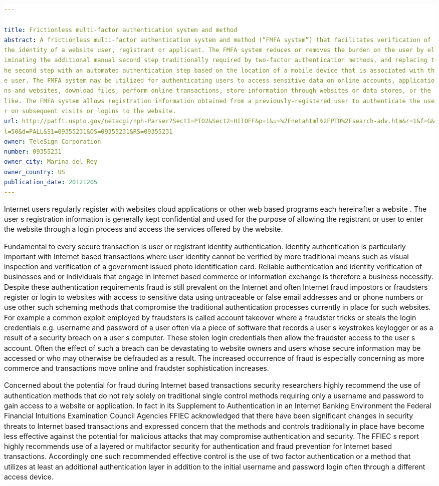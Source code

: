 ```yaml
---

title: Frictionless multi-factor authentication system and method
abstract: A frictionless multi-factor authentication system and method (“FMFA system”) that facilitates verification of the identity of a website user, registrant or applicant. The FMFA system reduces or removes the burden on the user by eliminating the additional manual second step traditionally required by two-factor authentication methods, and replacing the second step with an automated authentication step based on the location of a mobile device that is associated with the user. The FMFA system may be utilized for authenticating users to access sensitive data on online accounts, applications and websites, download files, perform online transactions, store information through websites or data stores, or the like. The FMFA system allows registration information obtained from a previously-registered user to authenticate the user on subsequent visits or logins to the website.
url: http://patft.uspto.gov/netacgi/nph-Parser?Sect1=PTO2&Sect2=HITOFF&p=1&u=%2Fnetahtml%2FPTO%2Fsearch-adv.htm&r=1&f=G&l=50&d=PALL&S1=09355231&OS=09355231&RS=09355231
owner: TeleSign Corporation
number: 09355231
owner_city: Marina del Rey
owner_country: US
publication_date: 20121205
---
```

Internet users regularly register with websites cloud applications or other web based programs each hereinafter a website . The user s registration information is generally kept confidential and used for the purpose of allowing the registrant or user to enter the website through a login process and access the services offered by the website.

Fundamental to every secure transaction is user or registrant identity authentication. Identity authentication is particularly important with Internet based transactions where user identity cannot be verified by more traditional means such as visual inspection and verification of a government issued photo identification card. Reliable authentication and identity verification of businesses and or individuals that engage in Internet based commerce or information exchange is therefore a business necessity. Despite these authentication requirements fraud is still prevalent on the Internet and often Internet fraud impostors or fraudsters register or login to websites with access to sensitive data using untraceable or false email addresses and or phone numbers or use other such scheming methods that compromise the traditional authentication processes currently in place for such websites. For example a common exploit employed by fraudsters is called account takeover where a fraudster tricks or steals the login credentials e.g. username and password of a user often via a piece of software that records a user s keystrokes keylogger or as a result of a security breach on a user s computer. These stolen login credentials then allow the fraudster access to the user s account. Often the effect of such a breach can be devastating to website owners and users whose secure information may be accessed or who may otherwise be defrauded as a result. The increased occurrence of fraud is especially concerning as more commerce and transactions move online and fraudster sophistication increases.

Concerned about the potential for fraud during Internet based transactions security researchers highly recommend the use of authentication methods that do not rely solely on traditional single control methods requiring only a username and password to gain access to a website or application. In fact in its Supplement to Authentication in an Internet Banking Environment the Federal Financial Intuitions Examination Council Agencies FFIEC acknowledged that there have been significant changes in security threats to Internet based transactions and expressed concern that the methods and controls traditionally in place have become less effective against the potential for malicious attacks that may compromise authentication and security. The FFIEC s report highly recommends use of a layered or multifactor security for authentication and fraud prevention for Internet based transactions. Accordingly one such recommended effective control is the use of two factor authentication or a method that utilizes at least an additional authentication layer in addition to the initial username and password login often through a different access device.
